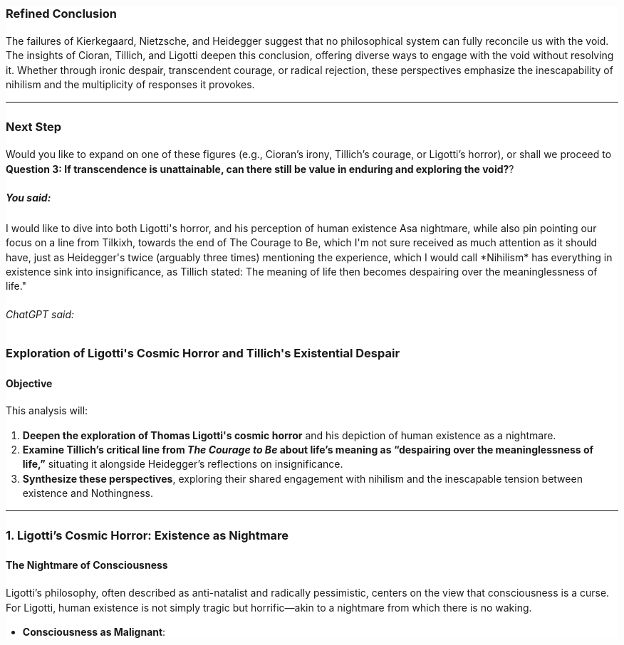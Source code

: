 
### **Refined Conclusion**

The failures of Kierkegaard, Nietzsche, and Heidegger suggest that no philosophical system can fully reconcile us with the void. The insights of Cioran, Tillich, and Ligotti deepen this conclusion, offering diverse ways to engage with the void without resolving it. Whether through ironic despair, transcendent courage, or radical rejection, these perspectives emphasize the inescapability of nihilism and the multiplicity of responses it provokes.

---

### **Next Step**

Would you like to expand on one of these figures (e.g., Cioran’s irony, Tillich’s courage, or Ligotti’s horror), or shall we proceed to **Question 3: If transcendence is unattainable, can there still be value in enduring and exploring the void?**?

##### You said:

I would like to dive into both Ligotti's horror, and his perception of human existence Asa nightmare, while also pin pointing our focus on a line from Tilkixh, towards the end of The Courage to Be, which I'm not sure received as much attention as it should have, just as Heidegger's twice (arguably three times) mentioning the experience, which I would call \*Nihilism\* has everything in existence sink into insignificance, as Tillich stated: The meaning of life then becomes despairing over the meaninglessness of life."

###### ChatGPT said:

### **Exploration of Ligotti's Cosmic Horror and Tillich's Existential Despair**

#### **Objective**

This analysis will:

1. **Deepen the exploration of Thomas Ligotti's cosmic horror** and his depiction of human existence as a nightmare.
2. **Examine Tillich’s critical line from *The Courage to Be* about life’s meaning as “despairing over the meaninglessness of life,”** situating it alongside Heidegger’s reflections on insignificance.
3. **Synthesize these perspectives**, exploring their shared engagement with nihilism and the inescapable tension between existence and Nothingness.

---

### **1\. Ligotti’s Cosmic Horror: Existence as Nightmare**

#### **The Nightmare of Consciousness**

Ligotti’s philosophy, often described as anti-natalist and radically pessimistic, centers on the view that consciousness is a curse. For Ligotti, human existence is not simply tragic but horrific—akin to a nightmare from which there is no waking.

- **Consciousness as Malignant**:
